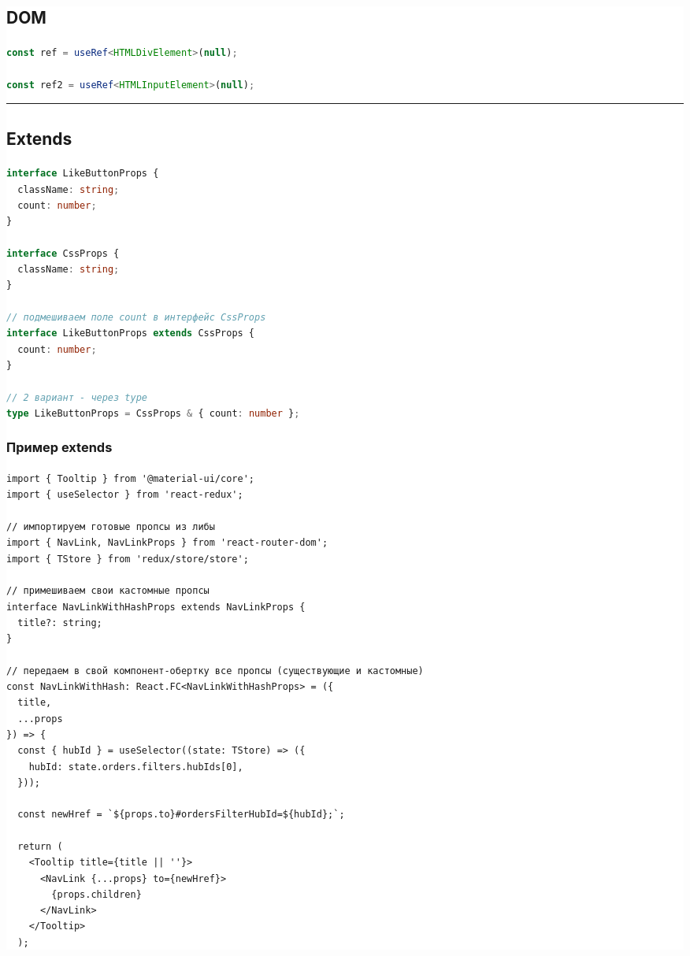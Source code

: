 
## DOM

```ts
const ref = useRef<HTMLDivElement>(null);

const ref2 = useRef<HTMLInputElement>(null);
```

---

## Extends

```ts
interface LikeButtonProps {
  className: string;
  count: number;
}

interface CssProps {
  className: string;
}

// подмешиваем поле count в интерфейс CssProps
interface LikeButtonProps extends CssProps {
  count: number;
}

// 2 вариант - через type
type LikeButtonProps = CssProps & { count: number };
```

### Пример extends

```tsx
import { Tooltip } from '@material-ui/core';
import { useSelector } from 'react-redux';

// импортируем готовые пропсы из либы
import { NavLink, NavLinkProps } from 'react-router-dom';
import { TStore } from 'redux/store/store';

// примешиваем свои кастомные пропсы
interface NavLinkWithHashProps extends NavLinkProps {
  title?: string;
}

// передаем в свой компонент-обертку все пропсы (существующие и кастомные)
const NavLinkWithHash: React.FC<NavLinkWithHashProps> = ({
  title,
  ...props
}) => {
  const { hubId } = useSelector((state: TStore) => ({
    hubId: state.orders.filters.hubIds[0],
  }));

  const newHref = `${props.to}#ordersFilterHubId=${hubId};`;

  return (
    <Tooltip title={title || ''}>
      <NavLink {...props} to={newHref}>
        {props.children}
      </NavLink>
    </Tooltip>
  );
```